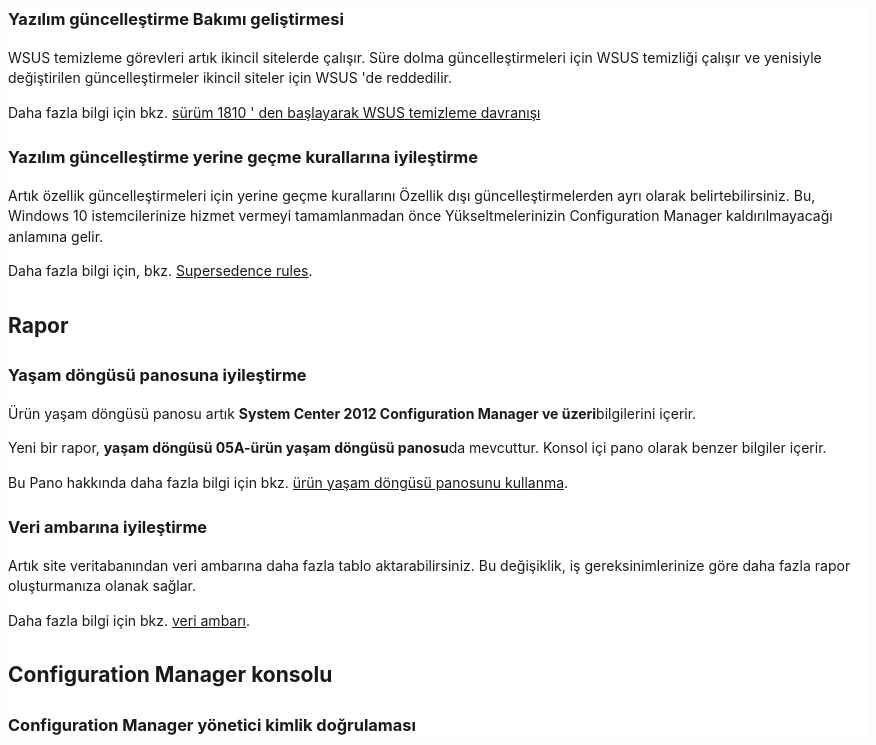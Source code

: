 
### <a name="improvement-to-software-updates-maintenance"></a>Yazılım güncelleştirme Bakımı geliştirmesi


WSUS temizleme görevleri artık ikincil sitelerde çalışır. Süre dolma güncelleştirmeleri için WSUS temizliği çalışır ve yenisiyle değiştirilen güncelleştirmeler ikincil siteler için WSUS 'de reddedilir.

Daha fazla bilgi için bkz. [sürüm 1810 ' den başlayarak WSUS temizleme davranışı](../../../sum/deploy-use/software-updates-maintenance.md#wsus-cleanup-behavior-starting-in-version-1810)

### <a name="improvement-to-software-update-supersedence-rules"></a>Yazılım güncelleştirme yerine geçme kurallarına iyileştirme


Artık özellik güncelleştirmeleri için yerine geçme kurallarını Özellik dışı güncelleştirmelerden ayrı olarak belirtebilirsiniz. Bu, Windows 10 istemcilerinize hizmet vermeyi tamamlanmadan önce Yükseltmelerinizin Configuration Manager kaldırılmayacağı anlamına gelir.

Daha fazla bilgi için, bkz. [Supersedence rules](../../../sum/get-started/install-a-software-update-point.md#supersedence-rules).

## <a name="reporting"></a><a name="bkmk_report"></a> Rapor

### <a name="improvement-to-lifecycle-dashboard"></a>Yaşam döngüsü panosuna iyileştirme


Ürün yaşam döngüsü panosu artık **System Center 2012 Configuration Manager ve üzeri**bilgilerini içerir.

Yeni bir rapor, **yaşam döngüsü 05A-ürün yaşam döngüsü panosu**da mevcuttur. Konsol içi pano olarak benzer bilgiler içerir.

Bu Pano hakkında daha fazla bilgi için bkz. [ürün yaşam döngüsü panosunu kullanma](../../clients/manage/asset-intelligence/product-lifecycle-dashboard.md).


### <a name="improvement-to-data-warehouse"></a>Veri ambarına iyileştirme


Artık site veritabanından veri ambarına daha fazla tablo aktarabilirsiniz. Bu değişiklik, iş gereksinimlerinize göre daha fazla rapor oluşturmanıza olanak sağlar.

Daha fazla bilgi için bkz. [veri ambarı](../../servers/manage/data-warehouse.md).



## <a name="configuration-manager-console"></a><a name="bkmk_admin"></a> Configuration Manager konsolu

### <a name="configuration-manager-administrator-authentication"></a>Configuration Manager yönetici kimlik doğrulaması
